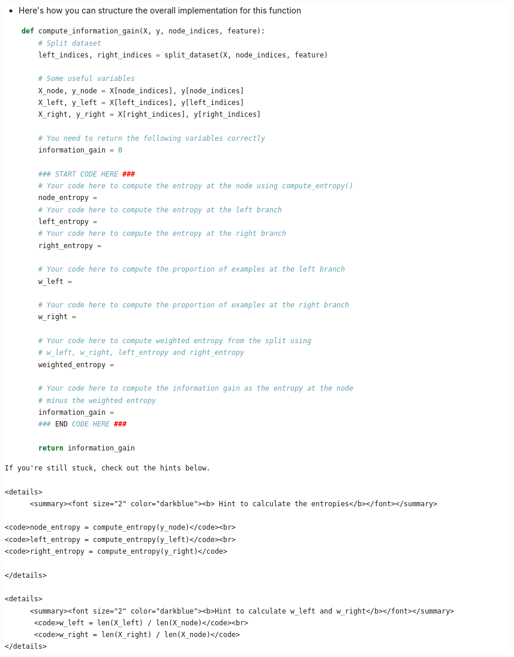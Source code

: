
   * Here's how you can structure the overall implementation for this function
```python 
    def compute_information_gain(X, y, node_indices, feature):
        # Split dataset
        left_indices, right_indices = split_dataset(X, node_indices, feature)

        # Some useful variables
        X_node, y_node = X[node_indices], y[node_indices]
        X_left, y_left = X[left_indices], y[left_indices]
        X_right, y_right = X[right_indices], y[right_indices]

        # You need to return the following variables correctly
        information_gain = 0

        ### START CODE HERE ###
        # Your code here to compute the entropy at the node using compute_entropy()
        node_entropy = 
        # Your code here to compute the entropy at the left branch
        left_entropy = 
        # Your code here to compute the entropy at the right branch
        right_entropy = 

        # Your code here to compute the proportion of examples at the left branch
        w_left = 
        
        # Your code here to compute the proportion of examples at the right branch
        w_right = 

        # Your code here to compute weighted entropy from the split using 
        # w_left, w_right, left_entropy and right_entropy
        weighted_entropy = 

        # Your code here to compute the information gain as the entropy at the node
        # minus the weighted entropy
        information_gain = 
        ### END CODE HERE ###  

        return information_gain
```

    If you're still stuck, check out the hints below.
    
    <details>
          <summary><font size="2" color="darkblue"><b> Hint to calculate the entropies</b></font></summary>
        
    <code>node_entropy = compute_entropy(y_node)</code><br>
    <code>left_entropy = compute_entropy(y_left)</code><br>
    <code>right_entropy = compute_entropy(y_right)</code>
        
    </details>
    
    <details>
          <summary><font size="2" color="darkblue"><b>Hint to calculate w_left and w_right</b></font></summary>
           <code>w_left = len(X_left) / len(X_node)</code><br>
           <code>w_right = len(X_right) / len(X_node)</code>
    </details>
    